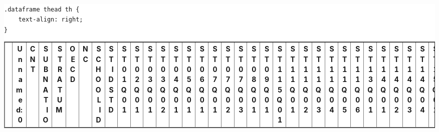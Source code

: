     .dataframe thead th {
        text-align: right;
    }
</style>
<table border="1" class="dataframe">
  <thead>
    <tr style="text-align: right;">
      <th></th>
      <th>Unnamed: 0</th>
      <th>CNT</th>
      <th>SUBNATIO</th>
      <th>STRATUM</th>
      <th>OECD</th>
      <th>NC</th>
      <th>SCHOOLID</th>
      <th>STIDSTD</th>
      <th>ST01Q01</th>
      <th>ST02Q01</th>
      <th>ST03Q01</th>
      <th>ST03Q02</th>
      <th>ST04Q01</th>
      <th>ST05Q01</th>
      <th>ST06Q01</th>
      <th>ST07Q01</th>
      <th>ST07Q02</th>
      <th>ST07Q03</th>
      <th>ST08Q01</th>
      <th>ST09Q01</th>
      <th>ST115Q01</th>
      <th>ST11Q01</th>
      <th>ST11Q02</th>
      <th>ST11Q03</th>
      <th>ST11Q04</th>
      <th>ST11Q05</th>
      <th>ST11Q06</th>
      <th>ST13Q01</th>
      <th>ST14Q01</th>
      <th>ST14Q02</th>
      <th>ST14Q03</th>
      <th>ST14Q04</th>
      <th>ST15Q01</th>
      <th>ST17Q01</th>
      <th>ST18Q01</th>
      <th>ST18Q02</th>
      <th>ST18Q03</th>
      <th>ST18Q04</th>
      <th>ST19Q01</th>
      <th>ST20Q01</th>
      <th>ST20Q02</th>
      <th>ST20Q03</th>
      <th>ST21Q01</th>
      <th>ST25Q01</th>
      <th>ST26Q01</th>
      <th>ST26Q02</th>
      <th>ST26Q03</th>
      <th>ST26Q04</th>
      <th>ST26Q05</th>
      <th>ST26Q06</th>
      <th>ST26Q07</th>
      <th>ST26Q08</th>
      <th>ST26Q09</th>
      <th>ST26Q10</th>
      <th>ST26Q11</th>
      <th>ST26Q12</th>